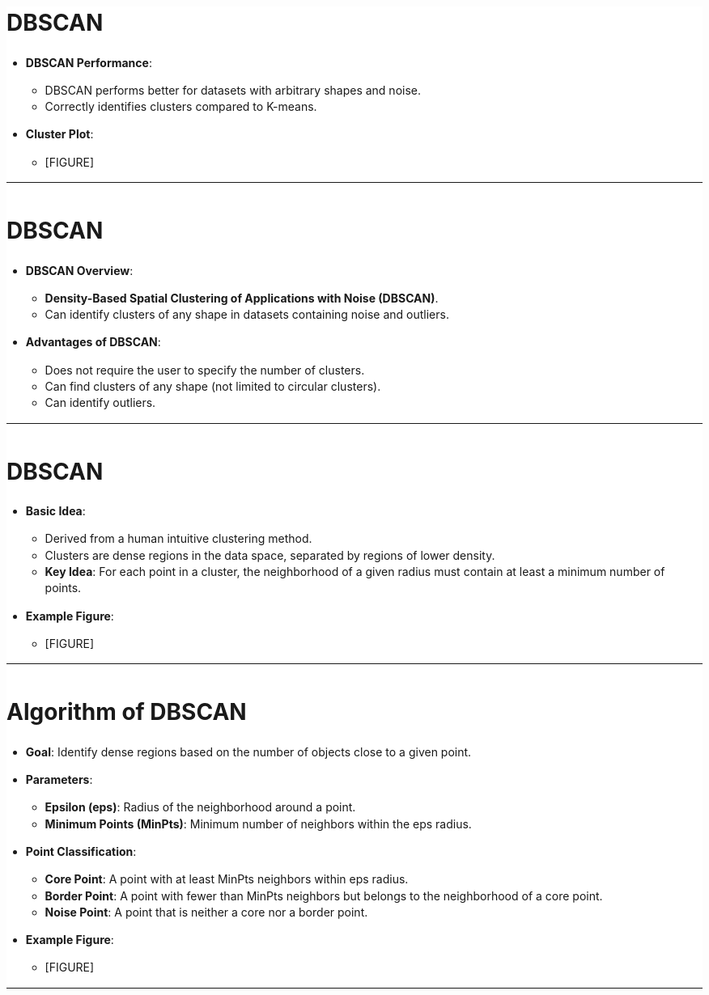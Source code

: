 # DBSCAN  

- **DBSCAN Performance**:  
  - DBSCAN performs better for datasets with arbitrary shapes and noise.  
  - Correctly identifies clusters compared to K-means.  

- **Cluster Plot**:  
  - [FIGURE]  

---

# DBSCAN  

- **DBSCAN Overview**:  
  - **Density-Based Spatial Clustering of Applications with Noise (DBSCAN)**.  
  - Can identify clusters of any shape in datasets containing noise and outliers.  

- **Advantages of DBSCAN**:  
  - Does not require the user to specify the number of clusters.  
  - Can find clusters of any shape (not limited to circular clusters).  
  - Can identify outliers.  

---

# DBSCAN  

- **Basic Idea**:  
  - Derived from a human intuitive clustering method.  
  - Clusters are dense regions in the data space, separated by regions of lower density.  
  - **Key Idea**: For each point in a cluster, the neighborhood of a given radius must contain at least a minimum number of points.  

- **Example Figure**:  
  - [FIGURE]  

---

# Algorithm of DBSCAN  

- **Goal**: Identify dense regions based on the number of objects close to a given point.  
- **Parameters**:  
  - **Epsilon (eps)**: Radius of the neighborhood around a point.  
  - **Minimum Points (MinPts)**: Minimum number of neighbors within the eps radius.  

- **Point Classification**:  
  - **Core Point**: A point with at least MinPts neighbors within eps radius.  
  - **Border Point**: A point with fewer than MinPts neighbors but belongs to the neighborhood of a core point.  
  - **Noise Point**: A point that is neither a core nor a border point.  

- **Example Figure**:  
  - [FIGURE]  

---